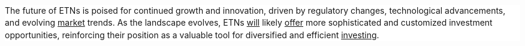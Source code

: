 The future of ETNs is poised for continued growth and innovation, driven by regulatory changes, technological advancements, and evolving [market](../m/market.md) trends. As the landscape evolves, ETNs [will](../w/will.md) likely [offer](../o/offer.md) more sophisticated and customized investment opportunities, reinforcing their position as a valuable tool for diversified and efficient [investing](../i/investing.md).